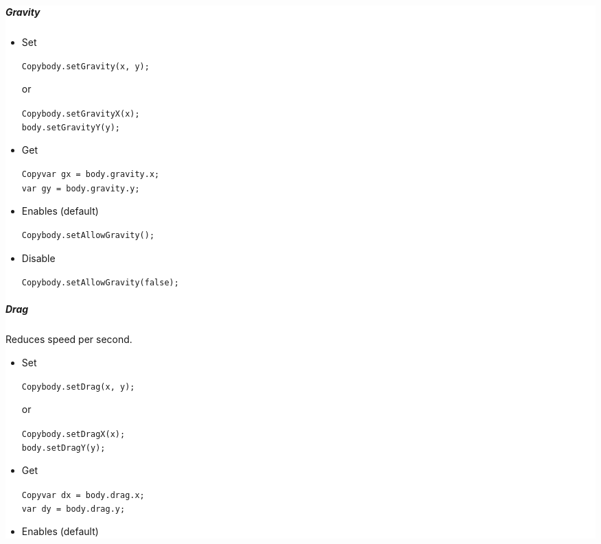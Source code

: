 ##### Gravity

* Set

  ```
  Copybody.setGravity(x, y);

  ```

  or

  ```
  Copybody.setGravityX(x);
  body.setGravityY(y);

  ```
* Get

  ```
  Copyvar gx = body.gravity.x;
  var gy = body.gravity.y;

  ```
* Enables (default)

  ```
  Copybody.setAllowGravity();

  ```
* Disable

  ```
  Copybody.setAllowGravity(false);

  ```

##### Drag

Reduces speed per second.

* Set

  ```
  Copybody.setDrag(x, y);

  ```

  or

  ```
  Copybody.setDragX(x);
  body.setDragY(y);

  ```
* Get

  ```
  Copyvar dx = body.drag.x;
  var dy = body.drag.y;

  ```
* Enables (default)
